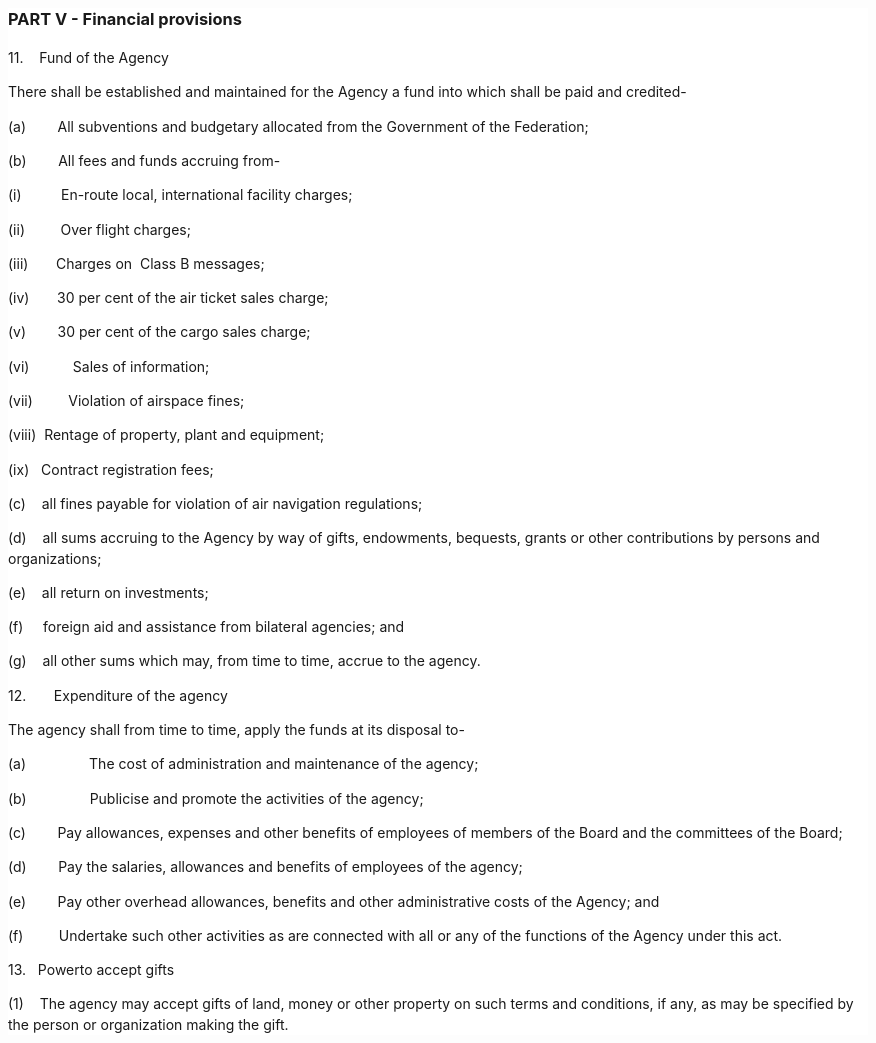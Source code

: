 ### PART V - Financial provisions

11.    Fund of the Agency

There shall be established and maintained for the Agency a fund into which shall be paid and credited-

(a)        All subventions and budgetary allocated from the Government of the Federation;

(b)        All fees and funds accruing from-

(i)          En-route local, international facility charges;

(ii)         Over flight charges;

(iii)       Charges on  Class B messages;

(iv)       30 per cent of the air ticket sales charge;

(v)        30 per cent of the cargo sales charge;

(vi)           Sales of information;

(vii)         Violation of airspace fines;

(viii)  Rentage of property, plant and equipment;

(ix)   Contract registration fees;

(c)    all fines payable for violation of air navigation regulations;

(d)    all sums accruing to the Agency by way of gifts, endowments, bequests, grants or other contributions by persons and organizations;

(e)    all return on investments;

(f)     foreign aid and assistance from bilateral agencies; and

(g)    all other sums which may, from time to time, accrue to the agency.

12.       Expenditure of the agency

The agency shall from time to time, apply the funds at its disposal to-­

(a)                The cost of administration and maintenance of the agency;

(b)                Publicise and promote the activities of the agency;

(c)        Pay allowances, expenses and other benefits of employees of members of the Board and the committees of the Board;

(d)        Pay the salaries, allowances and benefits of employees of the agency;

(e)        Pay other overhead allowances, benefits and other administrative costs of the Agency; and

(f)         Undertake such other activities as are connected with all or any of the functions of the Agency under this act.

13.   Powerto accept gifts

(1)    The agency may accept gifts of land, money or other property on such terms and conditions, if any, as may be specified by the person or organization making the gift.
